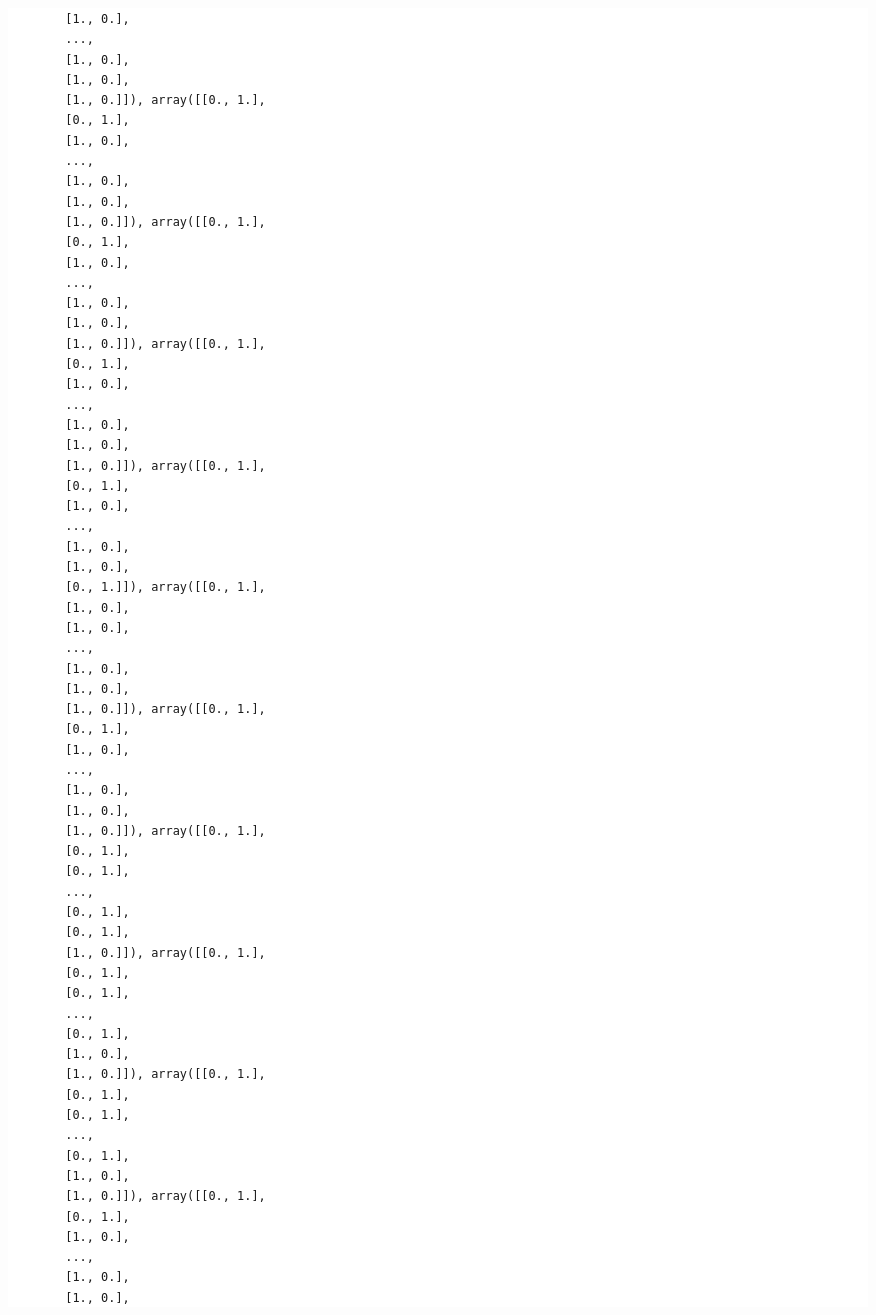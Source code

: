             [1., 0.],
            ...,
            [1., 0.],
            [1., 0.],
            [1., 0.]]), array([[0., 1.],
            [0., 1.],
            [1., 0.],
            ...,
            [1., 0.],
            [1., 0.],
            [1., 0.]]), array([[0., 1.],
            [0., 1.],
            [1., 0.],
            ...,
            [1., 0.],
            [1., 0.],
            [1., 0.]]), array([[0., 1.],
            [0., 1.],
            [1., 0.],
            ...,
            [1., 0.],
            [1., 0.],
            [1., 0.]]), array([[0., 1.],
            [0., 1.],
            [1., 0.],
            ...,
            [1., 0.],
            [1., 0.],
            [0., 1.]]), array([[0., 1.],
            [1., 0.],
            [1., 0.],
            ...,
            [1., 0.],
            [1., 0.],
            [1., 0.]]), array([[0., 1.],
            [0., 1.],
            [1., 0.],
            ...,
            [1., 0.],
            [1., 0.],
            [1., 0.]]), array([[0., 1.],
            [0., 1.],
            [0., 1.],
            ...,
            [0., 1.],
            [0., 1.],
            [1., 0.]]), array([[0., 1.],
            [0., 1.],
            [0., 1.],
            ...,
            [0., 1.],
            [1., 0.],
            [1., 0.]]), array([[0., 1.],
            [0., 1.],
            [0., 1.],
            ...,
            [0., 1.],
            [1., 0.],
            [1., 0.]]), array([[0., 1.],
            [0., 1.],
            [1., 0.],
            ...,
            [1., 0.],
            [1., 0.],